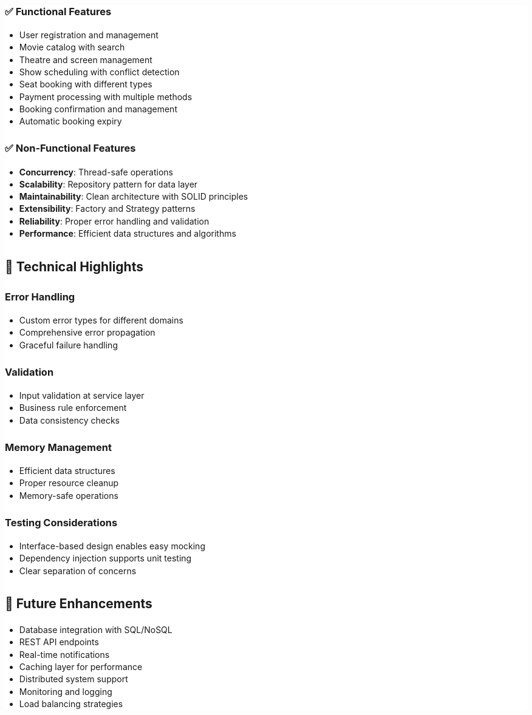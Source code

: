### ✅ Functional Features
- User registration and management
- Movie catalog with search
- Theatre and screen management
- Show scheduling with conflict detection
- Seat booking with different types
- Payment processing with multiple methods
- Booking confirmation and management
- Automatic booking expiry

### ✅ Non-Functional Features
- **Concurrency**: Thread-safe operations
- **Scalability**: Repository pattern for data layer
- **Maintainability**: Clean architecture with SOLID principles
- **Extensibility**: Factory and Strategy patterns
- **Reliability**: Proper error handling and validation
- **Performance**: Efficient data structures and algorithms

## 🔧 Technical Highlights

### Error Handling
- Custom error types for different domains
- Comprehensive error propagation
- Graceful failure handling

### Validation
- Input validation at service layer
- Business rule enforcement
- Data consistency checks

### Memory Management
- Efficient data structures
- Proper resource cleanup
- Memory-safe operations

### Testing Considerations
- Interface-based design enables easy mocking
- Dependency injection supports unit testing
- Clear separation of concerns

## 🚀 Future Enhancements

- Database integration with SQL/NoSQL
- REST API endpoints
- Real-time notifications
- Caching layer for performance
- Distributed system support
- Monitoring and logging
- Load balancing strategies
